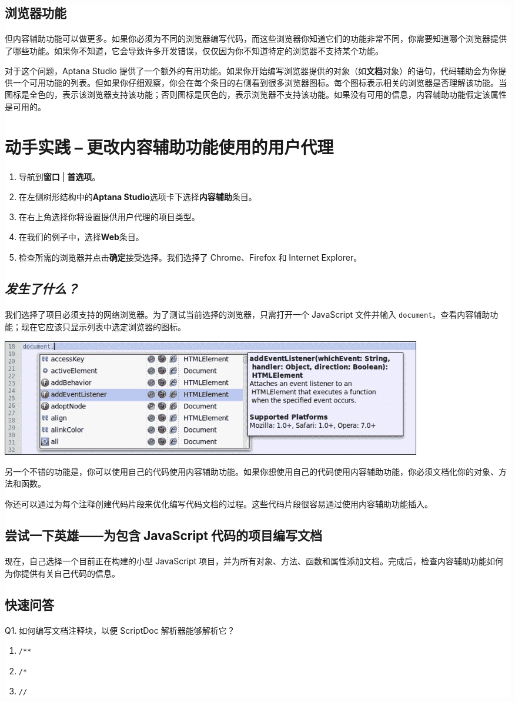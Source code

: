 ## 浏览器功能

但内容辅助功能可以做更多。如果你必须为不同的浏览器编写代码，而这些浏览器你知道它们的功能非常不同，你需要知道哪个浏览器提供了哪些功能。如果你不知道，它会导致许多开发错误，仅仅因为你不知道特定的浏览器不支持某个功能。

对于这个问题，Aptana Studio 提供了一个额外的有用功能。如果你开始编写浏览器提供的对象（如**文档**对象）的语句，代码辅助会为你提供一个可用功能的列表。但如果你仔细观察，你会在每个条目的右侧看到很多浏览器图标。每个图标表示相关的浏览器是否理解该功能。当图标是全色的，表示该浏览器支持该功能；否则图标是灰色的，表示浏览器不支持该功能。如果没有可用的信息，内容辅助功能假定该属性是可用的。

# 动手实践 – 更改内容辅助功能使用的用户代理

1.  导航到**窗口** | **首选项**。

1.  在左侧树形结构中的**Aptana Studio**选项卡下选择**内容辅助**条目。

1.  在右上角选择你将设置提供用户代理的项目类型。

1.  在我们的例子中，选择**Web**条目。

1.  检查所需的浏览器并点击**确定**接受选择。我们选择了 Chrome、Firefox 和 Internet Explorer。

## *发生了什么？*

我们选择了项目必须支持的网络浏览器。为了测试当前选择的浏览器，只需打开一个 JavaScript 文件并输入 `document`。查看内容辅助功能；现在它应该只显示列表中选定浏览器的图标。

![发生了什么？](img/8246_05_3.jpg)

另一个不错的功能是，你可以使用自己的代码使用内容辅助功能。如果你想使用自己的代码使用内容辅助功能，你必须文档化你的对象、方法和函数。

你还可以通过为每个注释创建代码片段来优化编写代码文档的过程。这些代码片段很容易通过使用内容辅助功能插入。

## 尝试一下英雄——为包含 JavaScript 代码的项目编写文档

现在，自己选择一个目前正在构建的小型 JavaScript 项目，并为所有对象、方法、函数和属性添加文档。完成后，检查内容辅助功能如何为你提供有关自己代码的信息。

## 快速问答

Q1. 如何编写文档注释块，以便 ScriptDoc 解析器能够解析它？

1.  `/**`

1.  `/*`

1.  `//`

